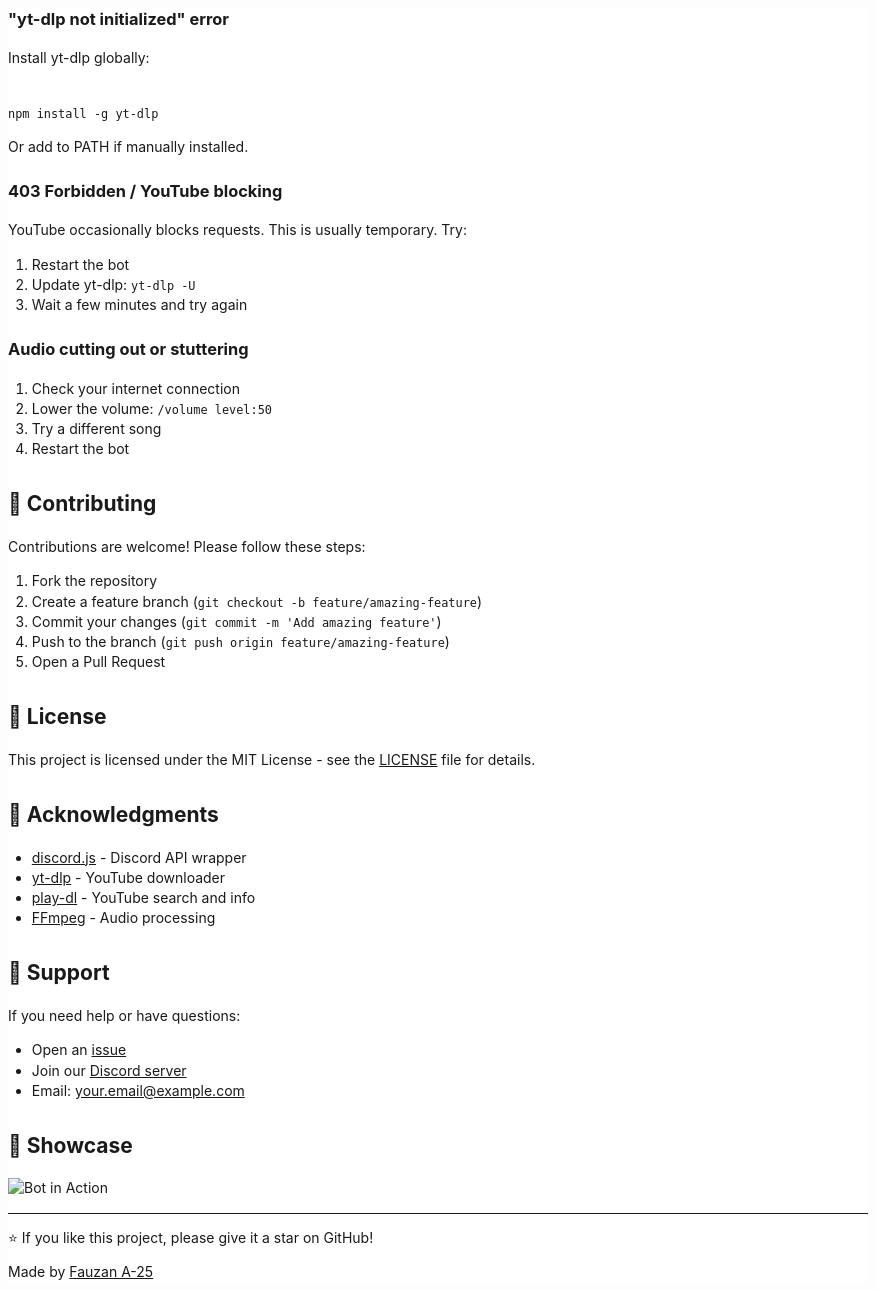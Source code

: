 ### "yt-dlp not initialized" error

Install yt-dlp globally:

```

npm install -g yt-dlp

```

Or add to PATH if manually installed.

### 403 Forbidden / YouTube blocking

YouTube occasionally blocks requests. This is usually temporary. Try:
1. Restart the bot
2. Update yt-dlp: `yt-dlp -U`
3. Wait a few minutes and try again

### Audio cutting out or stuttering

1. Check your internet connection
2. Lower the volume: `/volume level:50`
3. Try a different song
4. Restart the bot

## 🤝 Contributing

Contributions are welcome! Please follow these steps:

1. Fork the repository
2. Create a feature branch (`git checkout -b feature/amazing-feature`)
3. Commit your changes (`git commit -m 'Add amazing feature'`)
4. Push to the branch (`git push origin feature/amazing-feature`)
5. Open a Pull Request

## 📝 License

This project is licensed under the MIT License - see the [LICENSE](LICENSE) file for details.

## 🙏 Acknowledgments

- [discord.js](https://discord.js.org/) - Discord API wrapper
- [yt-dlp](https://github.com/yt-dlp/yt-dlp) - YouTube downloader
- [play-dl](https://github.com/play-dl/play-dl) - YouTube search and info
- [FFmpeg](https://ffmpeg.org/) - Audio processing

## 📧 Support

If you need help or have questions:

- Open an [issue](https://github.com/yourusername/discord-music-bot/issues)
- Join our [Discord server](https://discord.gg/yourserver)
- Email: your.email@example.com

## 🎉 Showcase

![Bot in Action](https://via.placeholder.com/800x400?text=Discord+Music+Bot)

---

⭐ If you like this project, please give it a star on GitHub!

Made by [Fauzan A-25](https://github.com/Fauzan-A25)